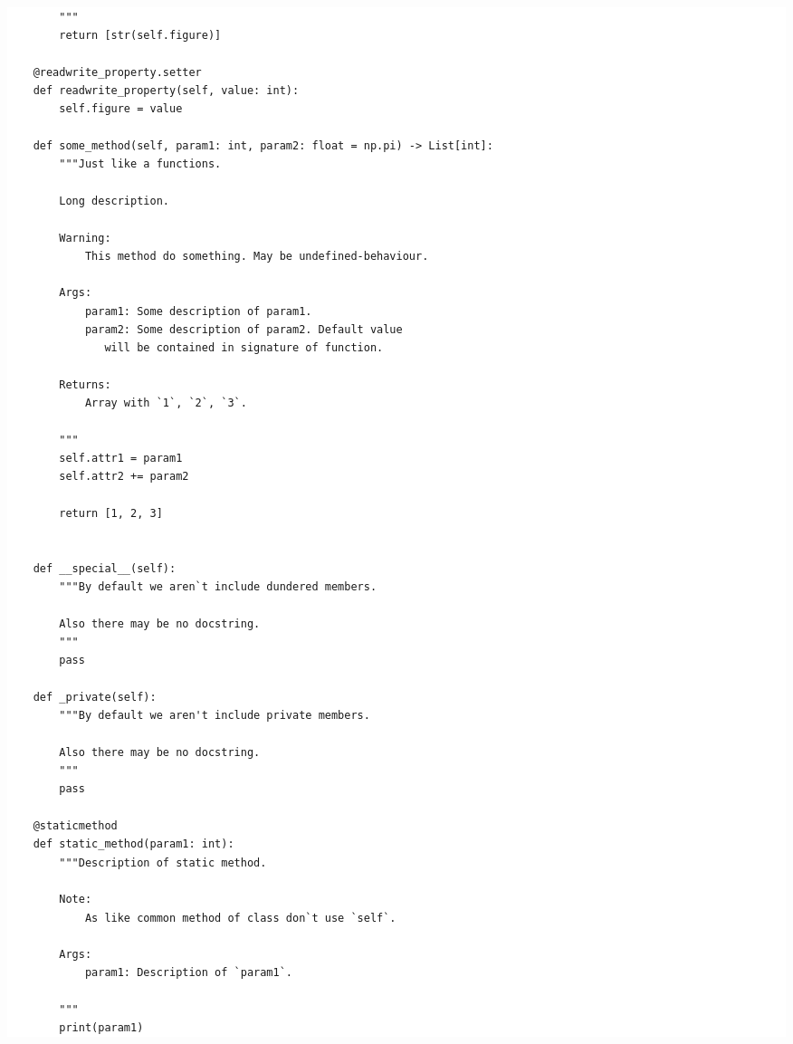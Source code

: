 ```python3
        """
        return [str(self.figure)]

    @readwrite_property.setter
    def readwrite_property(self, value: int):
        self.figure = value

    def some_method(self, param1: int, param2: float = np.pi) -> List[int]:
        """Just like a functions.

        Long description.

        Warning:
            This method do something. May be undefined-behaviour.

        Args:
            param1: Some description of param1.
            param2: Some description of param2. Default value
               will be contained in signature of function.

        Returns:
            Array with `1`, `2`, `3`.

        """
        self.attr1 = param1
        self.attr2 += param2

        return [1, 2, 3]


    def __special__(self):
        """By default we aren`t include dundered members.

        Also there may be no docstring.
        """
        pass

    def _private(self):
        """By default we aren't include private members.

        Also there may be no docstring.
        """
        pass

    @staticmethod
    def static_method(param1: int):
        """Description of static method.

        Note:
            As like common method of class don`t use `self`.

        Args:
            param1: Description of `param1`.

        """
        print(param1)
```
